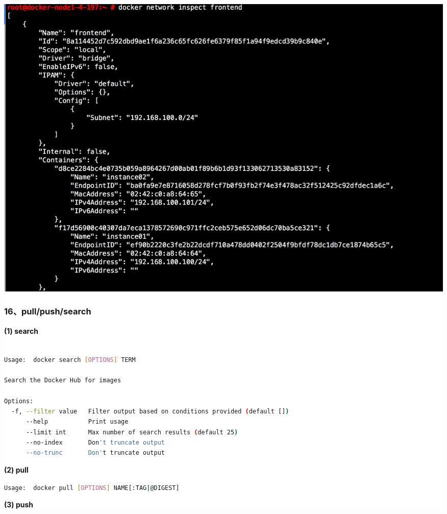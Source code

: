 ![](media/15172761726947/15178151501053.jpg)

### 16、pull/push/search
**(1) search**

```bash

Usage:  docker search [OPTIONS] TERM

Search the Docker Hub for images

Options:
  -f, --filter value   Filter output based on conditions provided (default [])
      --help           Print usage
      --limit int      Max number of search results (default 25)
      --no-index       Don't truncate output
      --no-trunc       Don't truncate output
```
**(2) pull**

```bash
Usage:  docker pull [OPTIONS] NAME[:TAG|@DIGEST]
```
**(3) push**
